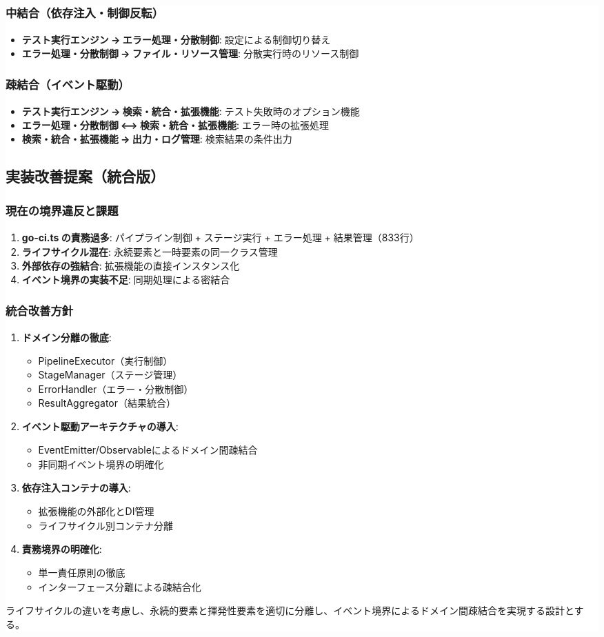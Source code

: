 ### 中結合（依存注入・制御反転）
- **テスト実行エンジン → エラー処理・分散制御**: 設定による制御切り替え
- **エラー処理・分散制御 → ファイル・リソース管理**: 分散実行時のリソース制御

### 疎結合（イベント駆動）
- **テスト実行エンジン → 検索・統合・拡張機能**: テスト失敗時のオプション機能
- **エラー処理・分散制御 ⟷ 検索・統合・拡張機能**: エラー時の拡張処理
- **検索・統合・拡張機能 → 出力・ログ管理**: 検索結果の条件出力

## 実装改善提案（統合版）

### 現在の境界違反と課題
1. **go-ci.ts の責務過多**: パイプライン制御 + ステージ実行 + エラー処理 + 結果管理（833行）
2. **ライフサイクル混在**: 永続要素と一時要素の同一クラス管理
3. **外部依存の強結合**: 拡張機能の直接インスタンス化
4. **イベント境界の実装不足**: 同期処理による密結合

### 統合改善方針
1. **ドメイン分離の徹底**: 
   - PipelineExecutor（実行制御）
   - StageManager（ステージ管理）
   - ErrorHandler（エラー・分散制御）
   - ResultAggregator（結果統合）

2. **イベント駆動アーキテクチャの導入**:
   - EventEmitter/Observableによるドメイン間疎結合
   - 非同期イベント境界の明確化

3. **依存注入コンテナの導入**:
   - 拡張機能の外部化とDI管理
   - ライフサイクル別コンテナ分離

4. **責務境界の明確化**:
   - 単一責任原則の徹底
   - インターフェース分離による疎結合化

ライフサイクルの違いを考慮し、永続的要素と揮発性要素を適切に分離し、イベント境界によるドメイン間疎結合を実現する設計とする。
